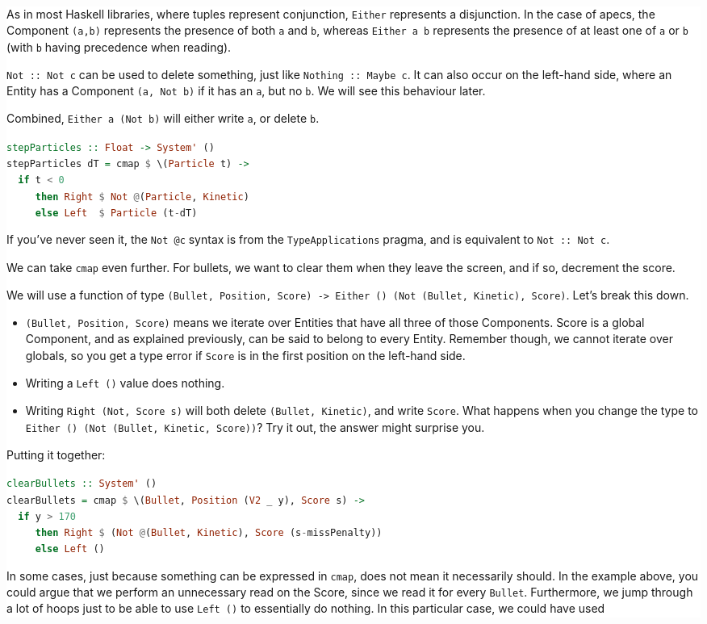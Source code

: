 As in most Haskell libraries, where tuples represent conjunction,
`Either` represents a disjunction. In the case of apecs, the Component
`(a,b)` represents the presence of both `a` and `b`, whereas `Either a
b` represents the presence of at least one of `a` or `b` (with `b`
having precedence when reading).

`Not :: Not c` can be used to delete something, just like `Nothing ::
Maybe c`. It can also occur on the left-hand side, where an Entity has a
Component `(a, Not b)` if it has an `a`, but no `b`. We will see this
behaviour later.

Combined, `Either a (Not b)` will either write `a`, or delete `b`.

``` haskell
stepParticles :: Float -> System' ()
stepParticles dT = cmap $ \(Particle t) ->
  if t < 0
     then Right $ Not @(Particle, Kinetic)
     else Left  $ Particle (t-dT)
```

If you’ve never seen it, the `Not @c` syntax is from the
`TypeApplications` pragma, and is equivalent to `Not :: Not c`.

We can take `cmap` even further. For bullets, we want to clear them when
they leave the screen, and if so, decrement the score.

We will use a function of type `(Bullet, Position, Score) -> Either ()
(Not (Bullet, Kinetic), Score)`. Let’s break this down.

  - `(Bullet, Position, Score)` means we iterate over Entities that have
    all three of those Components. Score is a global Component, and as
    explained previously, can be said to belong to every Entity.
    Remember though, we cannot iterate over globals, so you get a type
    error if `Score` is in the first position on the left-hand side.

  - Writing a `Left ()` value does nothing.

  - Writing `Right (Not, Score s)` will both delete `(Bullet, Kinetic)`,
    and write `Score`. What happens when you change the type to `Either
    () (Not (Bullet, Kinetic, Score))`? Try it out, the answer might
    surprise you.

Putting it together:

``` haskell
clearBullets :: System' ()
clearBullets = cmap $ \(Bullet, Position (V2 _ y), Score s) ->
  if y > 170
     then Right $ (Not @(Bullet, Kinetic), Score (s-missPenalty))
     else Left ()
```

In some cases, just because something can be expressed in `cmap`, does
not mean it necessarily should. In the example above, you could argue
that we perform an unnecessary read on the Score, since we read it for
every `Bullet`. Furthermore, we jump through a lot of hoops just to be
able to use `Left ()` to essentially do nothing. In this particular
case, we could have
used

